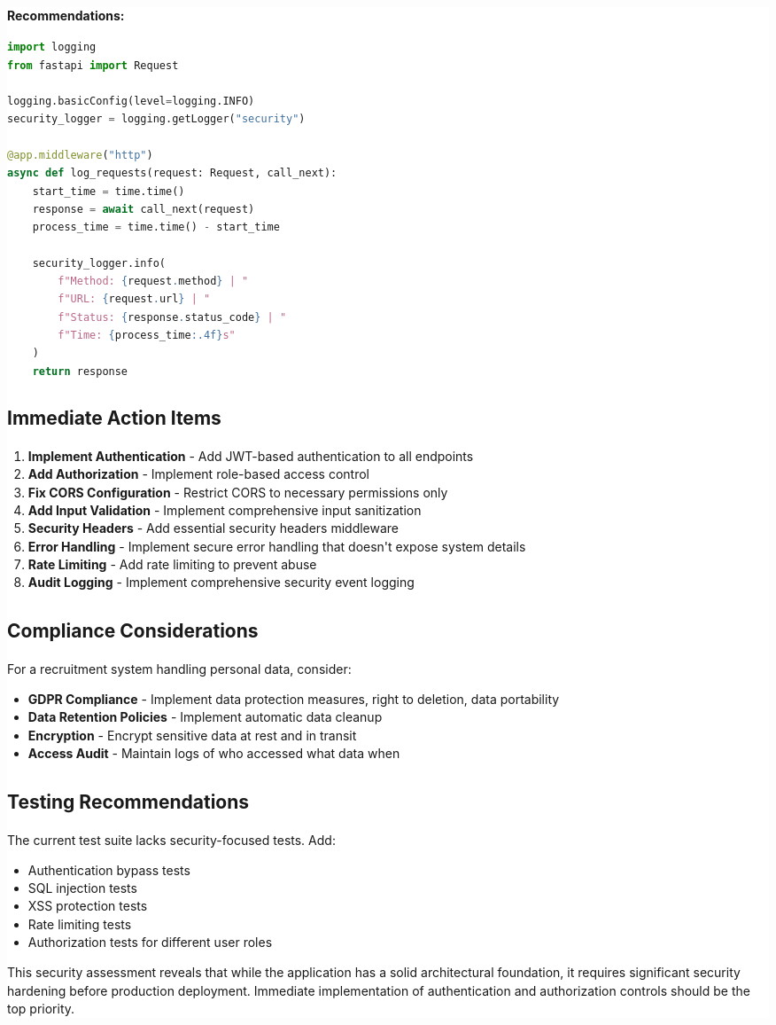 **Recommendations:**
```python
import logging
from fastapi import Request

logging.basicConfig(level=logging.INFO)
security_logger = logging.getLogger("security")

@app.middleware("http")
async def log_requests(request: Request, call_next):
    start_time = time.time()
    response = await call_next(request)
    process_time = time.time() - start_time
    
    security_logger.info(
        f"Method: {request.method} | "
        f"URL: {request.url} | "
        f"Status: {response.status_code} | "
        f"Time: {process_time:.4f}s"
    )
    return response
```

## Immediate Action Items

1. **Implement Authentication** - Add JWT-based authentication to all endpoints
2. **Add Authorization** - Implement role-based access control
3. **Fix CORS Configuration** - Restrict CORS to necessary permissions only
4. **Add Input Validation** - Implement comprehensive input sanitization
5. **Security Headers** - Add essential security headers middleware
6. **Error Handling** - Implement secure error handling that doesn't expose system details
7. **Rate Limiting** - Add rate limiting to prevent abuse
8. **Audit Logging** - Implement comprehensive security event logging

## Compliance Considerations

For a recruitment system handling personal data, consider:
- **GDPR Compliance** - Implement data protection measures, right to deletion, data portability
- **Data Retention Policies** - Implement automatic data cleanup
- **Encryption** - Encrypt sensitive data at rest and in transit
- **Access Audit** - Maintain logs of who accessed what data when

## Testing Recommendations

The current test suite lacks security-focused tests. Add:
- Authentication bypass tests
- SQL injection tests
- XSS protection tests
- Rate limiting tests
- Authorization tests for different user roles

This security assessment reveals that while the application has a solid architectural foundation, it requires significant security hardening before production deployment. Immediate implementation of authentication and authorization controls should be the top priority.